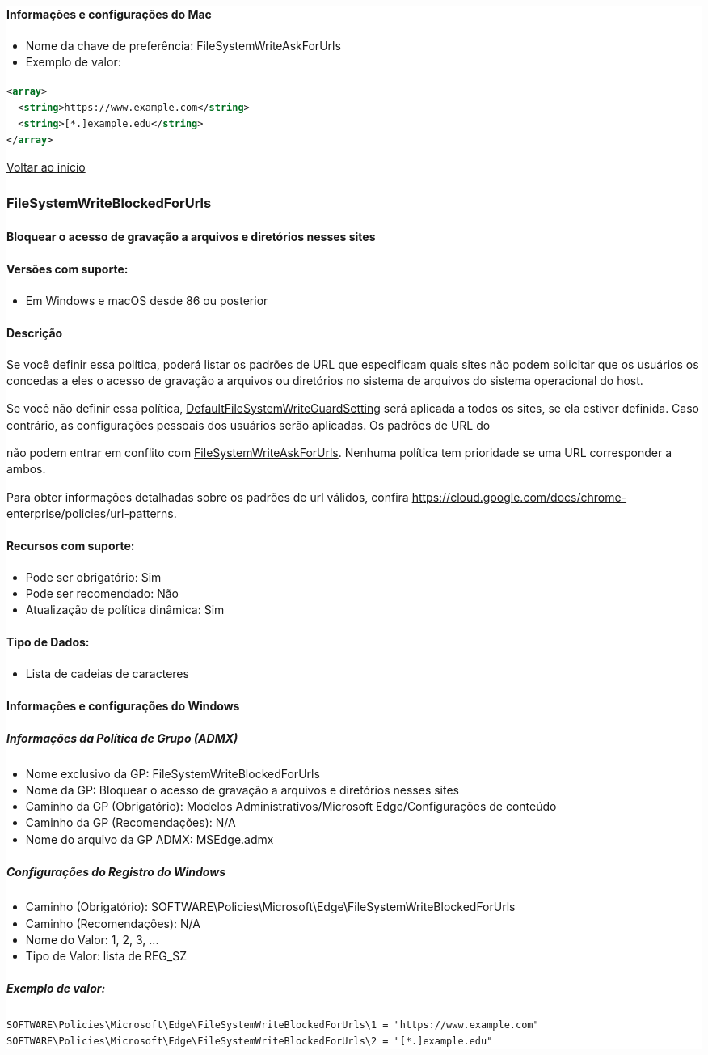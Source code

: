 
  #### Informações e configurações do Mac
  - Nome da chave de preferência: FileSystemWriteAskForUrls
  - Exemplo de valor:
``` xml
<array>
  <string>https://www.example.com</string>
  <string>[*.]example.edu</string>
</array>
```
  

  [Voltar ao início](#microsoft-edge---políticas)

  ### FileSystemWriteBlockedForUrls
  #### Bloquear o acesso de gravação a arquivos e diretórios nesses sites
  
  
  #### Versões com suporte:
  - Em Windows e macOS desde 86 ou posterior

  #### Descrição
  Se você definir essa política, poderá listar os padrões de URL que especificam quais sites não podem solicitar que os usuários os concedas a eles o acesso de gravação a arquivos ou diretórios no sistema de arquivos do sistema operacional do host.

Se você não definir essa política, [DefaultFileSystemWriteGuardSetting](#defaultfilesystemwriteguardsetting) será aplicada a todos os sites, se ela estiver definida. Caso contrário, as configurações pessoais dos usuários serão aplicadas. Os padrões de URL do

não podem entrar em conflito com [FileSystemWriteAskForUrls](#filesystemwriteaskforurls). Nenhuma política tem prioridade se uma URL corresponder a ambos.

Para obter informações detalhadas sobre os padrões de url válidos, confira https://cloud.google.com/docs/chrome-enterprise/policies/url-patterns.

  #### Recursos com suporte:
  - Pode ser obrigatório: Sim
  - Pode ser recomendado: Não
  - Atualização de política dinâmica: Sim

  #### Tipo de Dados:
  - Lista de cadeias de caracteres

  #### Informações e configurações do Windows
  ##### Informações da Política de Grupo (ADMX)
  - Nome exclusivo da GP: FileSystemWriteBlockedForUrls
  - Nome da GP: Bloquear o acesso de gravação a arquivos e diretórios nesses sites
  - Caminho da GP (Obrigatório): Modelos Administrativos/Microsoft Edge/Configurações de conteúdo
  - Caminho da GP (Recomendações): N/A
  - Nome do arquivo da GP ADMX: MSEdge.admx
  ##### Configurações do Registro do Windows
  - Caminho (Obrigatório): SOFTWARE\Policies\Microsoft\Edge\FileSystemWriteBlockedForUrls
  - Caminho (Recomendações): N/A
  - Nome do Valor: 1, 2, 3, ...
  - Tipo de Valor: lista de REG_SZ
  ##### Exemplo de valor:
```
SOFTWARE\Policies\Microsoft\Edge\FileSystemWriteBlockedForUrls\1 = "https://www.example.com"
SOFTWARE\Policies\Microsoft\Edge\FileSystemWriteBlockedForUrls\2 = "[*.]example.edu"

```
